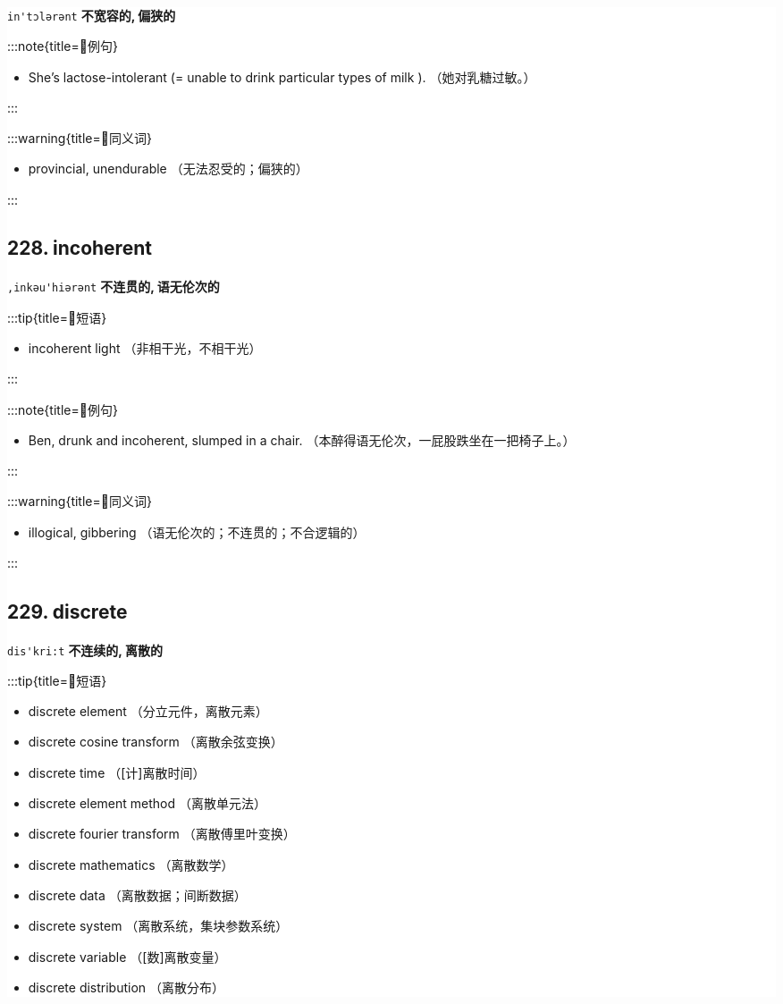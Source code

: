 `in'tɔlərənt`  **不宽容的, 偏狭的**

:::note{title=🎤例句}

- She’s lactose-intolerant (= unable to drink particular types of milk ). （她对乳糖过敏。）

:::

:::warning{title=🤔同义词}

- provincial, unendurable （无法忍受的；偏狭的）

:::


## 228. incoherent

`,inkəu'hiərənt`  **不连贯的, 语无伦次的**

:::tip{title=🤩短语}

- incoherent light （非相干光，不相干光）

:::

:::note{title=🎤例句}

- Ben, drunk and incoherent, slumped in a chair. （本醉得语无伦次，一屁股跌坐在一把椅子上。）

:::

:::warning{title=🤔同义词}

- illogical, gibbering （语无伦次的；不连贯的；不合逻辑的）

:::


## 229. discrete

`dis'kri:t`  **不连续的, 离散的**

:::tip{title=🤩短语}

- discrete element （分立元件，离散元素）

- discrete cosine transform （离散余弦变换）

- discrete time （[计]离散时间）

- discrete element method （离散单元法）

- discrete fourier transform （离散傅里叶变换）

- discrete mathematics （离散数学）

- discrete data （离散数据；间断数据）

- discrete system （离散系统，集块参数系统）

- discrete variable （[数]离散变量）

- discrete distribution （离散分布）
